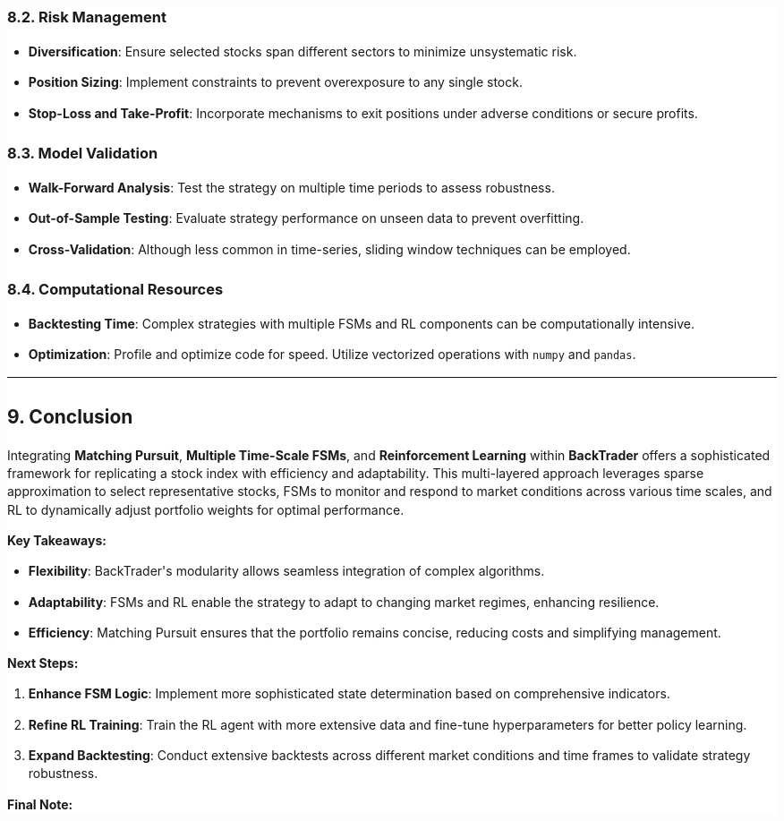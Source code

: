 ### 8.2. Risk Management

- **Diversification**: Ensure selected stocks span different sectors to minimize unsystematic risk.
  
- **Position Sizing**: Implement constraints to prevent overexposure to any single stock.
  
- **Stop-Loss and Take-Profit**: Incorporate mechanisms to exit positions under adverse conditions or secure profits.

### 8.3. Model Validation

- **Walk-Forward Analysis**: Test the strategy on multiple time periods to assess robustness.
  
- **Out-of-Sample Testing**: Evaluate strategy performance on unseen data to prevent overfitting.
  
- **Cross-Validation**: Although less common in time-series, sliding window techniques can be employed.

### 8.4. Computational Resources

- **Backtesting Time**: Complex strategies with multiple FSMs and RL components can be computationally intensive.
  
- **Optimization**: Profile and optimize code for speed. Utilize vectorized operations with `numpy` and `pandas`.

---

## 9. Conclusion

Integrating **Matching Pursuit**, **Multiple Time-Scale FSMs**, and **Reinforcement Learning** within **BackTrader** offers a sophisticated framework for replicating a stock index with efficiency and adaptability. This multi-layered approach leverages sparse approximation to select representative stocks, FSMs to monitor and respond to market conditions across various time scales, and RL to dynamically adjust portfolio weights for optimal performance.

**Key Takeaways:**

- **Flexibility**: BackTrader's modularity allows seamless integration of complex algorithms.
  
- **Adaptability**: FSMs and RL enable the strategy to adapt to changing market regimes, enhancing resilience.
  
- **Efficiency**: Matching Pursuit ensures that the portfolio remains concise, reducing costs and simplifying management.

**Next Steps:**

1. **Enhance FSM Logic**: Implement more sophisticated state determination based on comprehensive indicators.
  
2. **Refine RL Training**: Train the RL agent with more extensive data and fine-tune hyperparameters for better policy learning.
  
3. **Expand Backtesting**: Conduct extensive backtests across different market conditions and time frames to validate strategy robustness.

**Final Note:**
